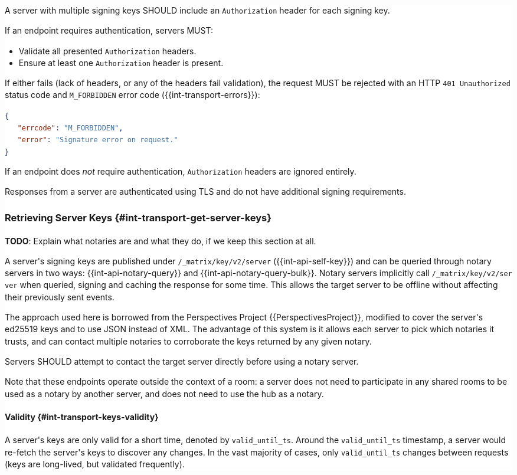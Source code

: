 A server with multiple signing keys SHOULD include an `Authorization` header for each signing key.

If an endpoint requires authentication, servers MUST:

* Validate all presented `Authorization` headers.
* Ensure at least one `Authorization` header is present.

If either fails (lack of headers, or any of the headers fail validation), the request MUST be rejected
with an HTTP `401 Unauthorized` status code and `M_FORBIDDEN` error code ({{int-transport-errors}}):

~~~ json
{
   "errcode": "M_FORBIDDEN",
   "error": "Signature error on request."
}
~~~

If an endpoint does *not* require authentication, `Authorization` headers are ignored entirely.

Responses from a server are authenticated using TLS and do not have additional signing requirements.

### Retrieving Server Keys {#int-transport-get-server-keys}

**TODO**: Explain what notaries are and what they do, if we keep this section at all.

A server's signing keys are published under `/_matrix/key/v2/server` ({{int-api-self-key}}) and can
be queried through notary servers in two ways: {{int-api-notary-query}} and {{int-api-notary-query-bulk}}.
Notary servers implicitly call `/_matrix/key/v2/server` when queried, signing and caching the response
for some time. This allows the target server to be offline without affecting their previously sent events.

The approach used here is borrowed from the Perspectives Project {{PerspectivesProject}}, modified to
cover the server's ed25519 keys and to use JSON instead of XML. The advantage of this system is it allows
each server to pick which notaries it trusts, and can contact multiple notaries to corroborate the keys
returned by any given notary.

Servers SHOULD attempt to contact the target server directly before using a notary server.

Note that these endpoints operate outside the context of a room: a server does not need to participate
in any shared rooms to be used as a notary by another server, and does not need to use the hub as a
notary.

#### Validity {#int-transport-keys-validity}

A server's keys are only valid for a short time, denoted by `valid_until_ts`. Around the `valid_until_ts`
timestamp, a server would re-fetch the server's keys to discover any changes. In the vast majority of
cases, only `valid_until_ts` changes between requests (keys are long-lived, but validated frequently).
